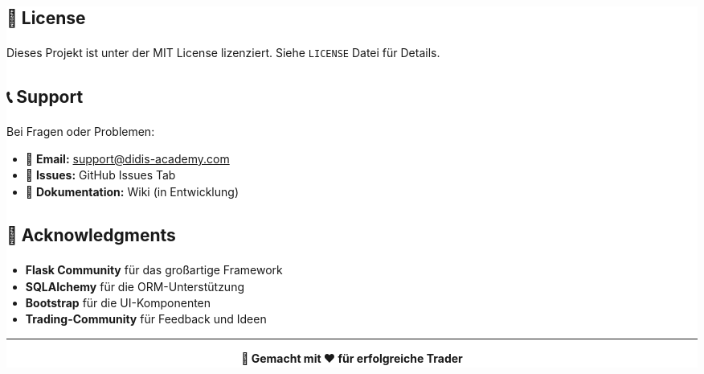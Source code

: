 ## 📝 License

Dieses Projekt ist unter der MIT License lizenziert. Siehe `LICENSE` Datei für Details.

## 📞 Support

Bei Fragen oder Problemen:
- 📧 **Email:** support@didis-academy.com  
- 🐛 **Issues:** GitHub Issues Tab
- 📖 **Dokumentation:** Wiki (in Entwicklung)

## 🙏 Acknowledgments

- **Flask Community** für das großartige Framework
- **SQLAlchemy** für die ORM-Unterstützung
- **Bootstrap** für die UI-Komponenten
- **Trading-Community** für Feedback und Ideen

---

<div align="center">
  <strong>🚀 Gemacht mit ❤️ für erfolgreiche Trader</strong>
</div>
